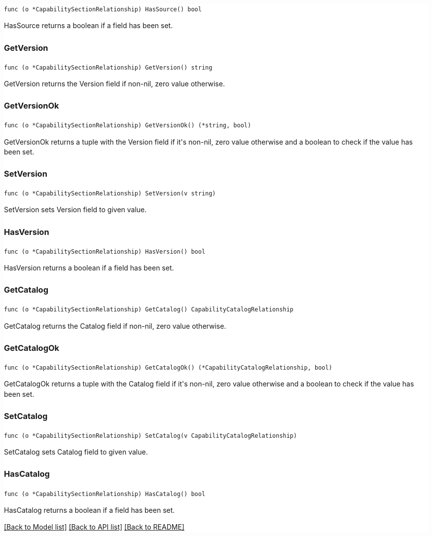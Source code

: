`func (o *CapabilitySectionRelationship) HasSource() bool`

HasSource returns a boolean if a field has been set.

### GetVersion

`func (o *CapabilitySectionRelationship) GetVersion() string`

GetVersion returns the Version field if non-nil, zero value otherwise.

### GetVersionOk

`func (o *CapabilitySectionRelationship) GetVersionOk() (*string, bool)`

GetVersionOk returns a tuple with the Version field if it's non-nil, zero value otherwise
and a boolean to check if the value has been set.

### SetVersion

`func (o *CapabilitySectionRelationship) SetVersion(v string)`

SetVersion sets Version field to given value.

### HasVersion

`func (o *CapabilitySectionRelationship) HasVersion() bool`

HasVersion returns a boolean if a field has been set.

### GetCatalog

`func (o *CapabilitySectionRelationship) GetCatalog() CapabilityCatalogRelationship`

GetCatalog returns the Catalog field if non-nil, zero value otherwise.

### GetCatalogOk

`func (o *CapabilitySectionRelationship) GetCatalogOk() (*CapabilityCatalogRelationship, bool)`

GetCatalogOk returns a tuple with the Catalog field if it's non-nil, zero value otherwise
and a boolean to check if the value has been set.

### SetCatalog

`func (o *CapabilitySectionRelationship) SetCatalog(v CapabilityCatalogRelationship)`

SetCatalog sets Catalog field to given value.

### HasCatalog

`func (o *CapabilitySectionRelationship) HasCatalog() bool`

HasCatalog returns a boolean if a field has been set.


[[Back to Model list]](../README.md#documentation-for-models) [[Back to API list]](../README.md#documentation-for-api-endpoints) [[Back to README]](../README.md)


